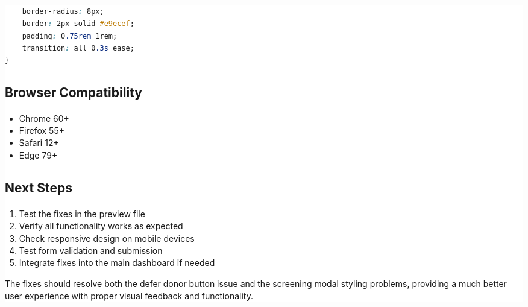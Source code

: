 ```css
    border-radius: 8px;
    border: 2px solid #e9ecef;
    padding: 0.75rem 1rem;
    transition: all 0.3s ease;
}
```

## Browser Compatibility
- Chrome 60+
- Firefox 55+
- Safari 12+
- Edge 79+

## Next Steps
1. Test the fixes in the preview file
2. Verify all functionality works as expected
3. Check responsive design on mobile devices
4. Test form validation and submission
5. Integrate fixes into the main dashboard if needed

The fixes should resolve both the defer donor button issue and the screening modal styling problems, providing a much better user experience with proper visual feedback and functionality.

